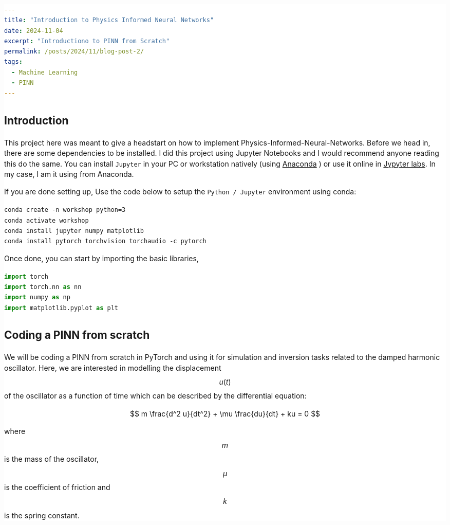 ```yaml
---
title: "Introduction to Physics Informed Neural Networks"
date: 2024-11-04
excerpt: "Introductiono to PINN from Scratch"
permalink: /posts/2024/11/blog-post-2/
tags:
  - Machine Learning
  - PINN
---
```


## Introduction

This project here was meant to give a headstart on how to implement Physics-Informed-Neural-Networks. Before we head in, there are some dependencies 
to be installed. I did this project using Jupyter Notebooks and I would recommend anyone reading this do the same. You can install `Jupyter` in your 
PC or workstation natively (using [Anaconda](https://www.anaconda.com/download) ) or use it online in [Jypyter labs](https://jupyter.org/try). In my case, 
I am it using from Anaconda.

If you are done setting up, Use the code below to setup the `Python / Jupyter` environment using conda:

```
conda create -n workshop python=3
conda activate workshop
conda install jupyter numpy matplotlib
conda install pytorch torchvision torchaudio -c pytorch
```

Once done, you can start by importing the basic libraries,

```python
import torch
import torch.nn as nn
import numpy as np
import matplotlib.pyplot as plt
```

## Coding a PINN from scratch

We will be coding a PINN from scratch in PyTorch and using it for simulation and inversion tasks related to the damped harmonic oscillator. Here, we are 
interested in modelling the displacement $$u(t)$$ of the oscillator as a function of time which can be described by the differential equation:

$$
m \frac{d^2 u}{dt^2} + \mu \frac{du}{dt} + ku = 0
$$

where $$m$$ is the mass of the oscillator, $$\mu$$ is the coefficient of friction and $$k$$ is the spring constant.
